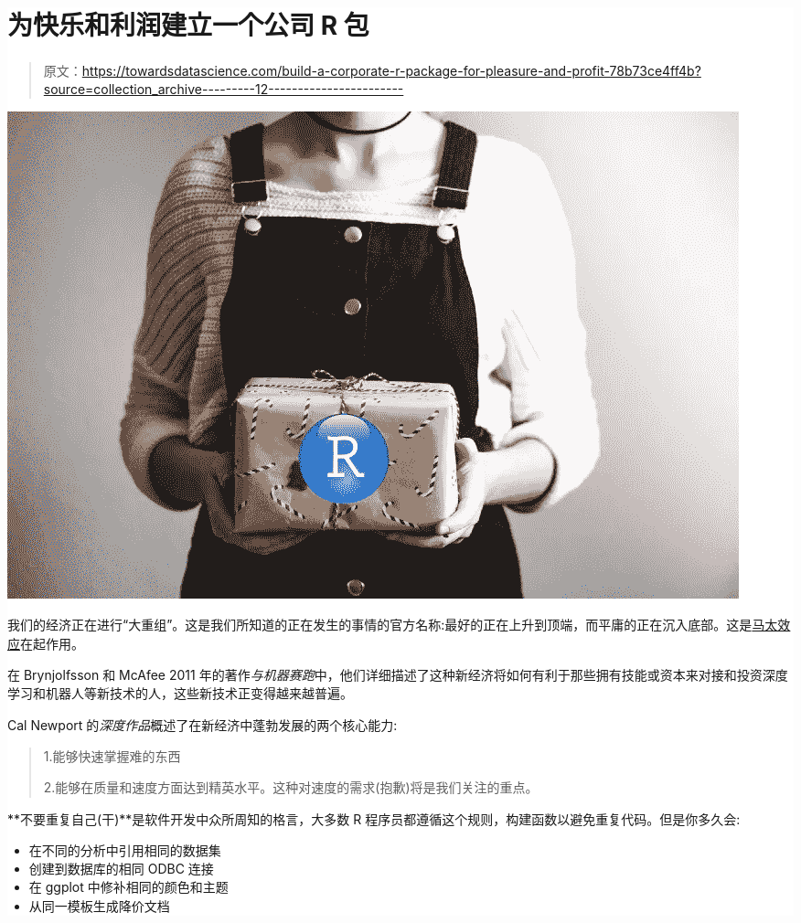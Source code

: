 # 为快乐和利润建立一个公司 R 包

> 原文：<https://towardsdatascience.com/build-a-corporate-r-package-for-pleasure-and-profit-78b73ce4ff4b?source=collection_archive---------12----------------------->

![](img/4cb798088b32e2f2b18388e286a43a0d.png)

我们的经济正在进行“大重组”。这是我们所知道的正在发生的事情的官方名称:最好的正在上升到顶端，而平庸的正在沉入底部。这是[马太效应](https://en.wikipedia.org/wiki/Matthew_effect)在起作用。

在 Brynjolfsson 和 McAfee 2011 年的著作*与机器赛跑*中，他们详细描述了这种新经济将如何有利于那些拥有技能或资本来对接和投资深度学习和机器人等新技术的人，这些新技术正变得越来越普遍。

Cal Newport 的*深度作品*概述了在新经济中蓬勃发展的两个核心能力:

> 1.能够快速掌握难的东西
> 
> 2.能够在质量和速度方面达到精英水平。这种对速度的需求(抱歉)将是我们关注的重点。

**不要重复自己(干)**是软件开发中众所周知的格言，大多数 R 程序员都遵循这个规则，构建函数以避免重复代码。但是你多久会:

*   在不同的分析中引用相同的数据集
*   创建到数据库的相同 ODBC 连接
*   在 ggplot 中修补相同的颜色和主题
*   从同一模板生成降价文档
